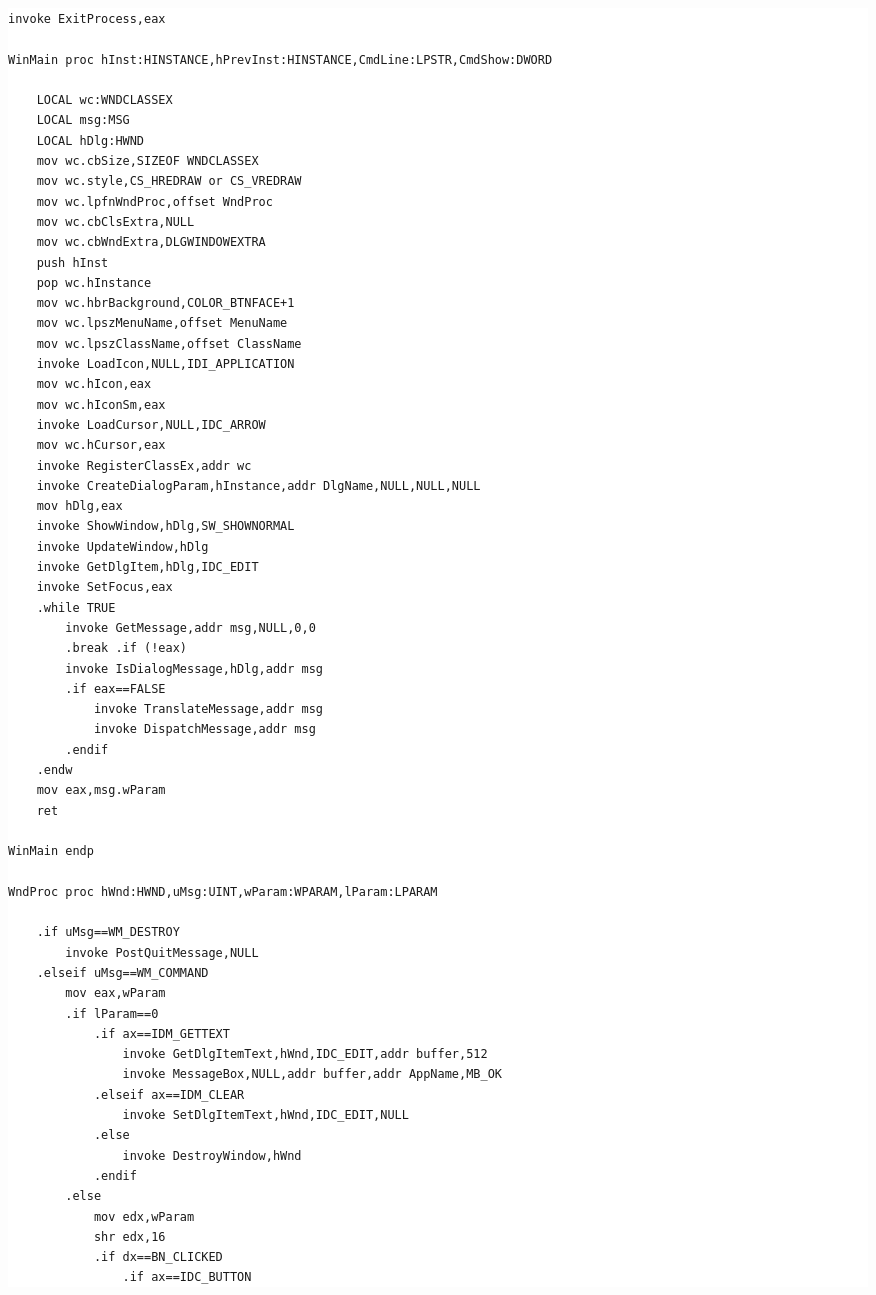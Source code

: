 ```
invoke ExitProcess,eax

WinMain proc hInst:HINSTANCE,hPrevInst:HINSTANCE,CmdLine:LPSTR,CmdShow:DWORD
	
	LOCAL wc:WNDCLASSEX
	LOCAL msg:MSG
	LOCAL hDlg:HWND
	mov wc.cbSize,SIZEOF WNDCLASSEX
	mov wc.style,CS_HREDRAW or CS_VREDRAW
	mov wc.lpfnWndProc,offset WndProc
	mov wc.cbClsExtra,NULL
	mov wc.cbWndExtra,DLGWINDOWEXTRA
	push hInst
	pop wc.hInstance
	mov wc.hbrBackground,COLOR_BTNFACE+1
	mov wc.lpszMenuName,offset MenuName
	mov wc.lpszClassName,offset ClassName
	invoke LoadIcon,NULL,IDI_APPLICATION
	mov wc.hIcon,eax
	mov wc.hIconSm,eax
	invoke LoadCursor,NULL,IDC_ARROW
	mov wc.hCursor,eax
	invoke RegisterClassEx,addr wc
	invoke CreateDialogParam,hInstance,addr DlgName,NULL,NULL,NULL
	mov hDlg,eax
	invoke ShowWindow,hDlg,SW_SHOWNORMAL
	invoke UpdateWindow,hDlg
	invoke GetDlgItem,hDlg,IDC_EDIT
	invoke SetFocus,eax
	.while TRUE
		invoke GetMessage,addr msg,NULL,0,0
		.break .if (!eax)
		invoke IsDialogMessage,hDlg,addr msg
		.if eax==FALSE
			invoke TranslateMessage,addr msg
			invoke DispatchMessage,addr msg
		.endif
	.endw
	mov eax,msg.wParam
	ret

WinMain endp

WndProc proc hWnd:HWND,uMsg:UINT,wParam:WPARAM,lParam:LPARAM
	
	.if uMsg==WM_DESTROY
		invoke PostQuitMessage,NULL
	.elseif uMsg==WM_COMMAND
		mov eax,wParam
		.if lParam==0
			.if ax==IDM_GETTEXT
				invoke GetDlgItemText,hWnd,IDC_EDIT,addr buffer,512
				invoke MessageBox,NULL,addr buffer,addr AppName,MB_OK
			.elseif ax==IDM_CLEAR
				invoke SetDlgItemText,hWnd,IDC_EDIT,NULL
			.else
				invoke DestroyWindow,hWnd
			.endif
		.else
			mov edx,wParam
			shr edx,16
			.if dx==BN_CLICKED
				.if ax==IDC_BUTTON
```